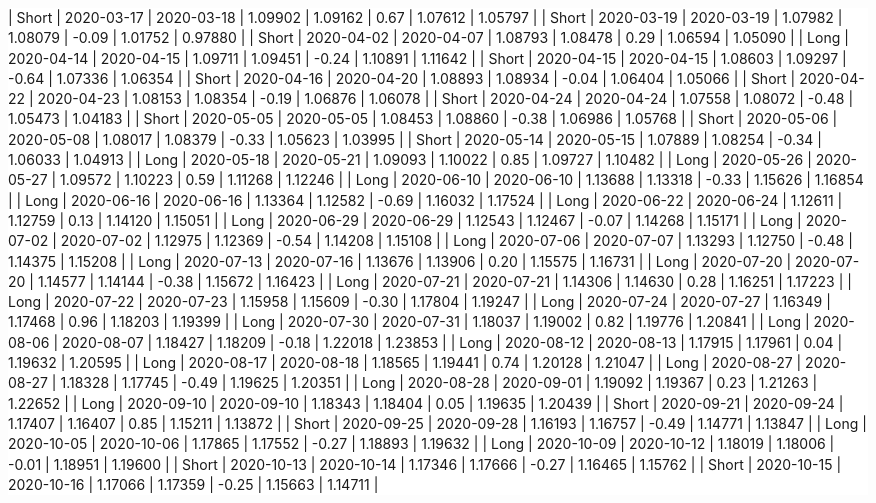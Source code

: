 | Short | 2020-03-17 | 2020-03-18 | 1.09902 | 1.09162 | 0.67 | 1.07612 | 1.05797 |
| Short | 2020-03-19 | 2020-03-19 | 1.07982 | 1.08079 | -0.09 | 1.01752 | 0.97880 |
| Short | 2020-04-02 | 2020-04-07 | 1.08793 | 1.08478 | 0.29 | 1.06594 | 1.05090 |
| Long | 2020-04-14 | 2020-04-15 | 1.09711 | 1.09451 | -0.24 | 1.10891 | 1.11642 |
| Short | 2020-04-15 | 2020-04-15 | 1.08603 | 1.09297 | -0.64 | 1.07336 | 1.06354 |
| Short | 2020-04-16 | 2020-04-20 | 1.08893 | 1.08934 | -0.04 | 1.06404 | 1.05066 |
| Short | 2020-04-22 | 2020-04-23 | 1.08153 | 1.08354 | -0.19 | 1.06876 | 1.06078 |
| Short | 2020-04-24 | 2020-04-24 | 1.07558 | 1.08072 | -0.48 | 1.05473 | 1.04183 |
| Short | 2020-05-05 | 2020-05-05 | 1.08453 | 1.08860 | -0.38 | 1.06986 | 1.05768 |
| Short | 2020-05-06 | 2020-05-08 | 1.08017 | 1.08379 | -0.33 | 1.05623 | 1.03995 |
| Short | 2020-05-14 | 2020-05-15 | 1.07889 | 1.08254 | -0.34 | 1.06033 | 1.04913 |
| Long | 2020-05-18 | 2020-05-21 | 1.09093 | 1.10022 | 0.85 | 1.09727 | 1.10482 |
| Long | 2020-05-26 | 2020-05-27 | 1.09572 | 1.10223 | 0.59 | 1.11268 | 1.12246 |
| Long | 2020-06-10 | 2020-06-10 | 1.13688 | 1.13318 | -0.33 | 1.15626 | 1.16854 |
| Long | 2020-06-16 | 2020-06-16 | 1.13364 | 1.12582 | -0.69 | 1.16032 | 1.17524 |
| Long | 2020-06-22 | 2020-06-24 | 1.12611 | 1.12759 | 0.13 | 1.14120 | 1.15051 |
| Long | 2020-06-29 | 2020-06-29 | 1.12543 | 1.12467 | -0.07 | 1.14268 | 1.15171 |
| Long | 2020-07-02 | 2020-07-02 | 1.12975 | 1.12369 | -0.54 | 1.14208 | 1.15108 |
| Long | 2020-07-06 | 2020-07-07 | 1.13293 | 1.12750 | -0.48 | 1.14375 | 1.15208 |
| Long | 2020-07-13 | 2020-07-16 | 1.13676 | 1.13906 | 0.20 | 1.15575 | 1.16731 |
| Long | 2020-07-20 | 2020-07-20 | 1.14577 | 1.14144 | -0.38 | 1.15672 | 1.16423 |
| Long | 2020-07-21 | 2020-07-21 | 1.14306 | 1.14630 | 0.28 | 1.16251 | 1.17223 |
| Long | 2020-07-22 | 2020-07-23 | 1.15958 | 1.15609 | -0.30 | 1.17804 | 1.19247 |
| Long | 2020-07-24 | 2020-07-27 | 1.16349 | 1.17468 | 0.96 | 1.18203 | 1.19399 |
| Long | 2020-07-30 | 2020-07-31 | 1.18037 | 1.19002 | 0.82 | 1.19776 | 1.20841 |
| Long | 2020-08-06 | 2020-08-07 | 1.18427 | 1.18209 | -0.18 | 1.22018 | 1.23853 |
| Long | 2020-08-12 | 2020-08-13 | 1.17915 | 1.17961 | 0.04 | 1.19632 | 1.20595 |
| Long | 2020-08-17 | 2020-08-18 | 1.18565 | 1.19441 | 0.74 | 1.20128 | 1.21047 |
| Long | 2020-08-27 | 2020-08-27 | 1.18328 | 1.17745 | -0.49 | 1.19625 | 1.20351 |
| Long | 2020-08-28 | 2020-09-01 | 1.19092 | 1.19367 | 0.23 | 1.21263 | 1.22652 |
| Long | 2020-09-10 | 2020-09-10 | 1.18343 | 1.18404 | 0.05 | 1.19635 | 1.20439 |
| Short | 2020-09-21 | 2020-09-24 | 1.17407 | 1.16407 | 0.85 | 1.15211 | 1.13872 |
| Short | 2020-09-25 | 2020-09-28 | 1.16193 | 1.16757 | -0.49 | 1.14771 | 1.13847 |
| Long | 2020-10-05 | 2020-10-06 | 1.17865 | 1.17552 | -0.27 | 1.18893 | 1.19632 |
| Long | 2020-10-09 | 2020-10-12 | 1.18019 | 1.18006 | -0.01 | 1.18951 | 1.19600 |
| Short | 2020-10-13 | 2020-10-14 | 1.17346 | 1.17666 | -0.27 | 1.16465 | 1.15762 |
| Short | 2020-10-15 | 2020-10-16 | 1.17066 | 1.17359 | -0.25 | 1.15663 | 1.14711 |